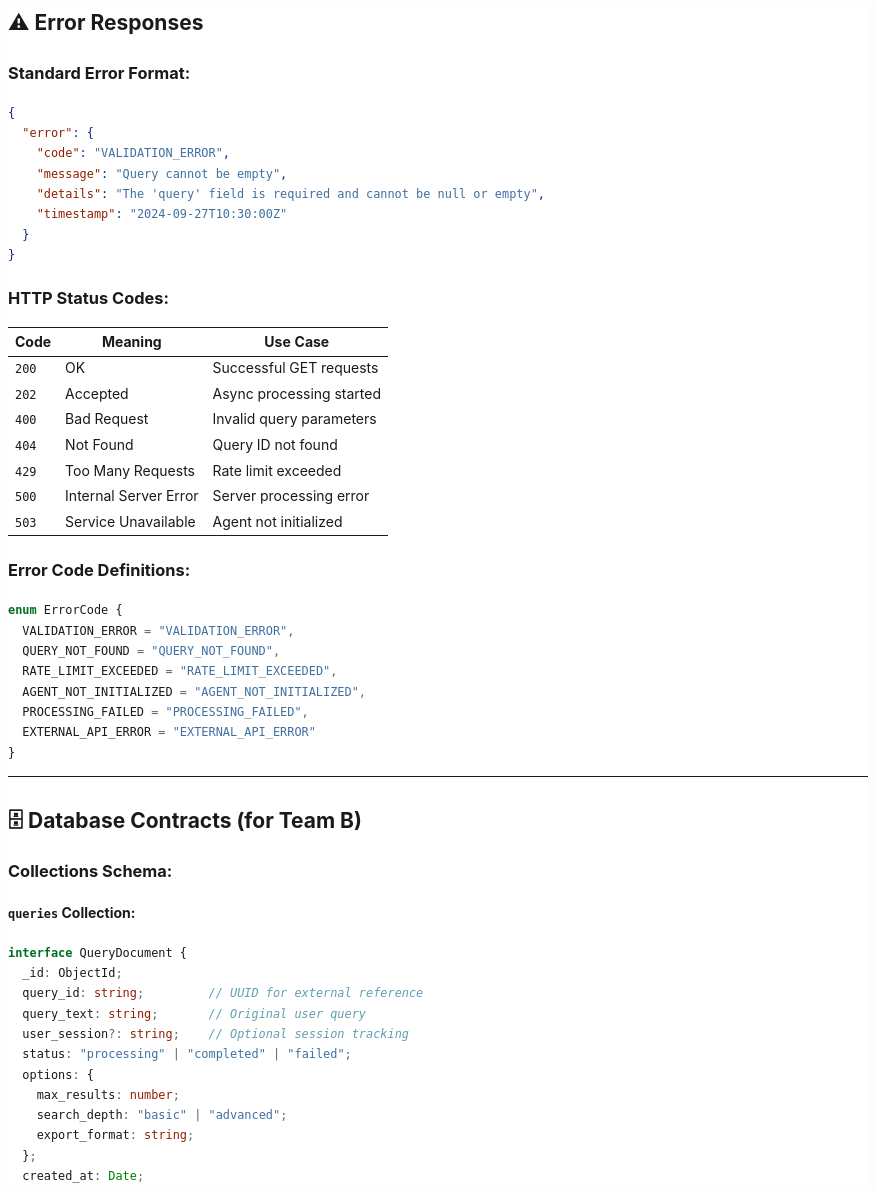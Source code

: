 ## ⚠️ **Error Responses**

### **Standard Error Format:**
```json
{
  "error": {
    "code": "VALIDATION_ERROR",
    "message": "Query cannot be empty",
    "details": "The 'query' field is required and cannot be null or empty",
    "timestamp": "2024-09-27T10:30:00Z"
  }
}
```

### **HTTP Status Codes:**
| Code | Meaning | Use Case |
|------|---------|----------|
| `200` | OK | Successful GET requests |
| `202` | Accepted | Async processing started |
| `400` | Bad Request | Invalid query parameters |
| `404` | Not Found | Query ID not found |
| `429` | Too Many Requests | Rate limit exceeded |
| `500` | Internal Server Error | Server processing error |
| `503` | Service Unavailable | Agent not initialized |

### **Error Code Definitions:**
```typescript
enum ErrorCode {
  VALIDATION_ERROR = "VALIDATION_ERROR",
  QUERY_NOT_FOUND = "QUERY_NOT_FOUND", 
  RATE_LIMIT_EXCEEDED = "RATE_LIMIT_EXCEEDED",
  AGENT_NOT_INITIALIZED = "AGENT_NOT_INITIALIZED",
  PROCESSING_FAILED = "PROCESSING_FAILED",
  EXTERNAL_API_ERROR = "EXTERNAL_API_ERROR"
}
```

---

## 🗄️ **Database Contracts (for Team B)**

### **Collections Schema:**

#### **`queries` Collection:**
```typescript
interface QueryDocument {
  _id: ObjectId;
  query_id: string;         // UUID for external reference
  query_text: string;       // Original user query
  user_session?: string;    // Optional session tracking
  status: "processing" | "completed" | "failed";
  options: {
    max_results: number;
    search_depth: "basic" | "advanced";
    export_format: string;
  };
  created_at: Date;
```